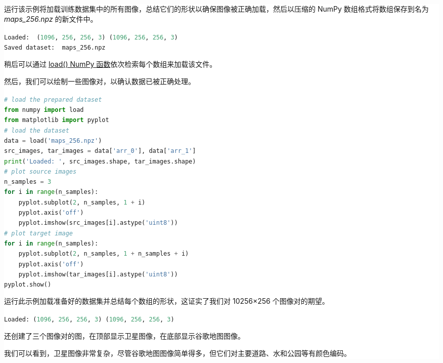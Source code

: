 运行该示例将加载训练数据集中的所有图像，总结它们的形状以确保图像被正确加载，然后以压缩的 NumPy 数组格式将数组保存到名为 *maps_256.npz* 的新文件中。

```py
Loaded:  (1096, 256, 256, 3) (1096, 256, 256, 3)
Saved dataset:  maps_256.npz
```

稍后可以通过 [load() NumPy 函数](https://docs.scipy.org/doc/numpy/reference/generated/numpy.load.html)依次检索每个数组来加载该文件。

然后，我们可以绘制一些图像对，以确认数据已被正确处理。

```py
# load the prepared dataset
from numpy import load
from matplotlib import pyplot
# load the dataset
data = load('maps_256.npz')
src_images, tar_images = data['arr_0'], data['arr_1']
print('Loaded: ', src_images.shape, tar_images.shape)
# plot source images
n_samples = 3
for i in range(n_samples):
	pyplot.subplot(2, n_samples, 1 + i)
	pyplot.axis('off')
	pyplot.imshow(src_images[i].astype('uint8'))
# plot target image
for i in range(n_samples):
	pyplot.subplot(2, n_samples, 1 + n_samples + i)
	pyplot.axis('off')
	pyplot.imshow(tar_images[i].astype('uint8'))
pyplot.show()
```

运行此示例加载准备好的数据集并总结每个数组的形状，这证实了我们对 10256×256 个图像对的期望。

```py
Loaded: (1096, 256, 256, 3) (1096, 256, 256, 3)
```

还创建了三个图像对的图，在顶部显示卫星图像，在底部显示谷歌地图图像。

我们可以看到，卫星图像非常复杂，尽管谷歌地图图像简单得多，但它们对主要道路、水和公园等有颜色编码。
